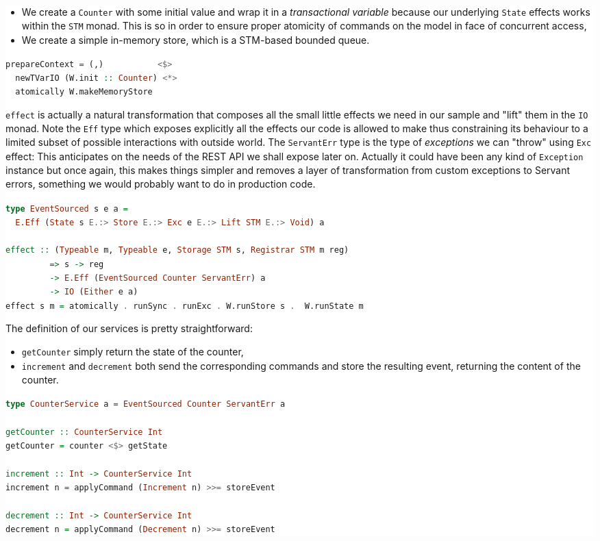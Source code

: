 * We create a `Counter` with some initial value and wrap it in a *transactional variable* because our underlying `State` effects
  works within the `STM` monad. This is so in order to ensure proper atomicity of commands on the model in face of concurrent
  access, 
* We create a simple in-memory store, which is a STM-based bounded queue.


```haskell
prepareContext = (,)           <$>
  newTVarIO (W.init :: Counter) <*>
  atomically W.makeMemoryStore
```

`effect` is actually a natural transformation that composes all the small little effects we need in our sample and "lift" them in
the `IO` monad. Note the `Eff` type which exposes explicitly all the effects our code is allowed to make thus constraining its
behaviour to a limited subset of possible interactions with outside world. The `ServantErr` type is the type of *exceptions* we can
"throw" using `Exc` effect: This anticipates on the needs of the REST API we shall expose later on. Actually it could have been any
kind of `Exception` instance but once again, this makes things simpler and removes a layer of transformation from custom exceptions
to Servant errors, something we would probably want to do in production code.

```haskell
type EventSourced s e a =
  E.Eff (State s E.:> Store E.:> Exc e E.:> Lift STM E.:> Void) a

effect :: (Typeable m, Typeable e, Storage STM s, Registrar STM m reg)
         => s -> reg
         -> E.Eff (EventSourced Counter ServantErr) a
         -> IO (Either e a)
effect s m = atomically . runSync . runExc . W.runStore s .  W.runState m
```

The definition of our services is pretty straightforward:

* `getCounter` simply return the state of the counter,
* `increment` and `decrement` both send the corresponding commands and store the resulting event, returning the content of the
  counter.

```haskell
type CounterService a = EventSourced Counter ServantErr a

getCounter :: CounterService Int
getCounter = counter <$> getState

increment :: Int -> CounterService Int
increment n = applyCommand (Increment n) >>= storeEvent

decrement :: Int -> CounterService Int
decrement n = applyCommand (Decrement n) >>= storeEvent
```
